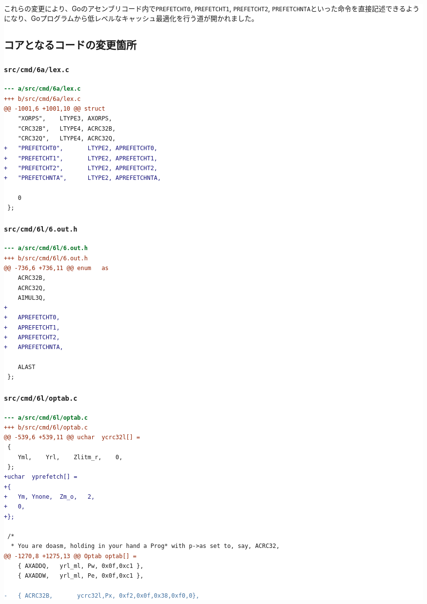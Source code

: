 これらの変更により、Goのアセンブリコード内で`PREFETCHT0`, `PREFETCHT1`, `PREFETCHT2`, `PREFETCHNTA`といった命令を直接記述できるようになり、Goプログラムから低レベルなキャッシュ最適化を行う道が開かれました。

## コアとなるコードの変更箇所

### `src/cmd/6a/lex.c`

```diff
--- a/src/cmd/6a/lex.c
+++ b/src/cmd/6a/lex.c
@@ -1001,6 +1001,10 @@ struct
 	"XORPS",	LTYPE3,	AXORPS,
 	"CRC32B",	LTYPE4, ACRC32B,
 	"CRC32Q",	LTYPE4, ACRC32Q,
+	"PREFETCHT0",		LTYPE2,	APREFETCHT0,
+	"PREFETCHT1",		LTYPE2,	APREFETCHT1,
+	"PREFETCHT2",		LTYPE2,	APREFETCHT2,
+	"PREFETCHNTA",		LTYPE2,	APREFETCHNTA,
 
 	0
 };
```

### `src/cmd/6l/6.out.h`

```diff
--- a/src/cmd/6l/6.out.h
+++ b/src/cmd/6l/6.out.h
@@ -736,6 +736,11 @@ enum	as
 	ACRC32B,
 	ACRC32Q,
 	AIMUL3Q,
+	
+	APREFETCHT0,
+	APREFETCHT1,
+	APREFETCHT2,
+	APREFETCHNTA,
 
 	ALAST
 };
```

### `src/cmd/6l/optab.c`

```diff
--- a/src/cmd/6l/optab.c
+++ b/src/cmd/6l/optab.c
@@ -539,6 +539,11 @@ uchar	ycrc32l[] =
 {
 	Yml,	Yrl,	Zlitm_r,	0,
 };
+uchar	yprefetch[] =
+{
+	Ym,	Ynone,	Zm_o,	2,
+	0,
+};
 
 /*
  * You are doasm, holding in your hand a Prog* with p->as set to, say, ACRC32,
@@ -1270,8 +1275,13 @@ Optab optab[] =
 	{ AXADDQ,	yrl_ml,	Pw, 0x0f,0xc1 },
 	{ AXADDW,	yrl_ml,	Pe, 0x0f,0xc1 },
 
-	{ ACRC32B,       ycrc32l,Px, 0xf2,0x0f,0x38,0xf0,0},
```